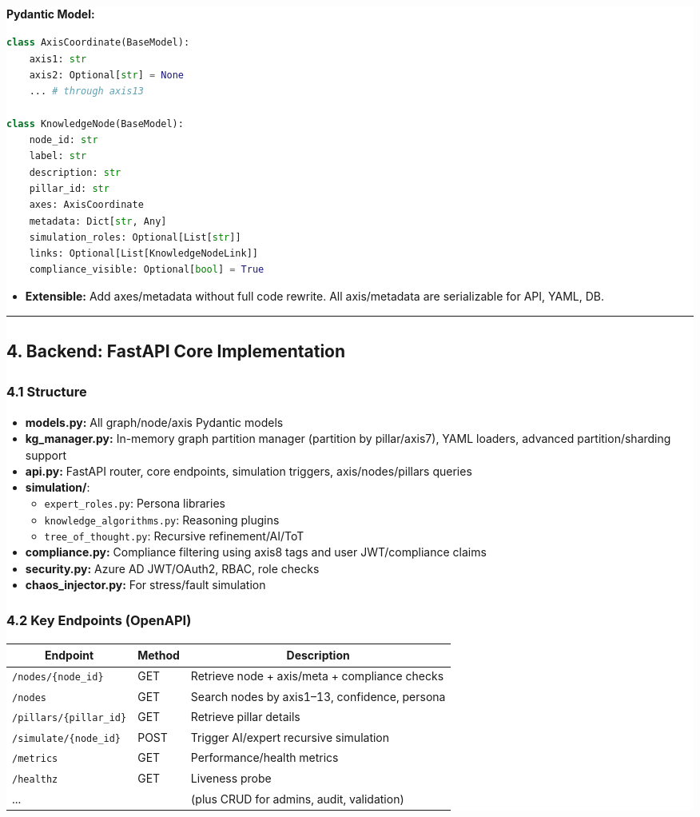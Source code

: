 ```yaml
```

**Pydantic Model:**
```python
class AxisCoordinate(BaseModel):
    axis1: str
    axis2: Optional[str] = None
    ... # through axis13

class KnowledgeNode(BaseModel):
    node_id: str
    label: str
    description: str
    pillar_id: str
    axes: AxisCoordinate
    metadata: Dict[str, Any]
    simulation_roles: Optional[List[str]]
    links: Optional[List[KnowledgeNodeLink]]
    compliance_visible: Optional[bool] = True
```

- **Extensible:** Add axes/metadata without full code rewrite. All axis/metadata are serializable for API, YAML, DB.

---

## 4. Backend: FastAPI Core Implementation

### 4.1 Structure

- **models.py:** All graph/node/axis Pydantic models
- **kg_manager.py:** In-memory graph partition manager (partition by pillar/axis7), YAML loaders, advanced partition/sharding support
- **api.py:** FastAPI router, core endpoints, simulation triggers, axis/nodes/pillars queries
- **simulation/**:  
    - `expert_roles.py`: Persona libraries  
    - `knowledge_algorithms.py`: Reasoning plugins  
    - `tree_of_thought.py`: Recursive refinement/AI/ToT  
- **compliance.py:** Compliance filtering using axis8 tags and user JWT/compliance claims
- **security.py:** Azure AD JWT/OAuth2, RBAC, role checks
- **chaos_injector.py:** For stress/fault simulation

### 4.2 Key Endpoints (OpenAPI)

| Endpoint                   | Method | Description                                    |
|----------------------------|--------|------------------------------------------------|
| `/nodes/{node_id}`         | GET    | Retrieve node + axis/meta + compliance checks  |
| `/nodes`                   | GET    | Search nodes by axis1–13, confidence, persona  |
| `/pillars/{pillar_id}`     | GET    | Retrieve pillar details                        |
| `/simulate/{node_id}`      | POST   | Trigger AI/expert recursive simulation         |
| `/metrics`                 | GET    | Performance/health metrics                     |
| `/healthz`                 | GET    | Liveness probe                                 |
| ...                        |        | (plus CRUD for admins, audit, validation)      |
